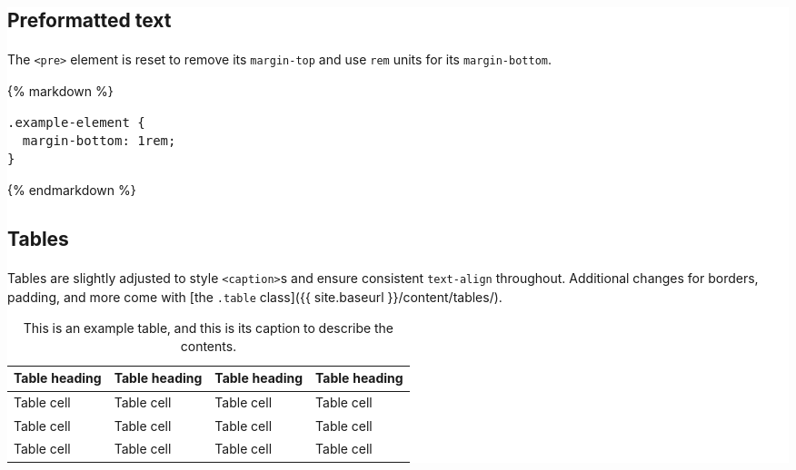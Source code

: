 ## Preformatted text

The `<pre>` element is reset to remove its `margin-top` and use `rem` units for its `margin-bottom`.

<div class="bd-example">
{% markdown %}
<pre>
.example-element {
  margin-bottom: 1rem;
}
</pre>
{% endmarkdown %}
</div>

## Tables

Tables are slightly adjusted to style `<caption>`s and ensure consistent `text-align` throughout. Additional changes for borders, padding, and more come with [the `.table` class]({{ site.baseurl }}/content/tables/).

<div class="bd-example">
  <table>
    <caption>
      This is an example table, and this is its caption to describe the contents.
    </caption>
    <thead>
      <tr>
        <th>Table heading</th>
        <th>Table heading</th>
        <th>Table heading</th>
        <th>Table heading</th>
      </tr>
    </thead>
    <tbody>
      <tr>
        <td>Table cell</td>
        <td>Table cell</td>
        <td>Table cell</td>
        <td>Table cell</td>
      </tr>
      <tr>
        <td>Table cell</td>
        <td>Table cell</td>
        <td>Table cell</td>
        <td>Table cell</td>
      </tr>
      <tr>
        <td>Table cell</td>
        <td>Table cell</td>
        <td>Table cell</td>
        <td>Table cell</td>
      </tr>
    </tbody>
  </table>
</div>
